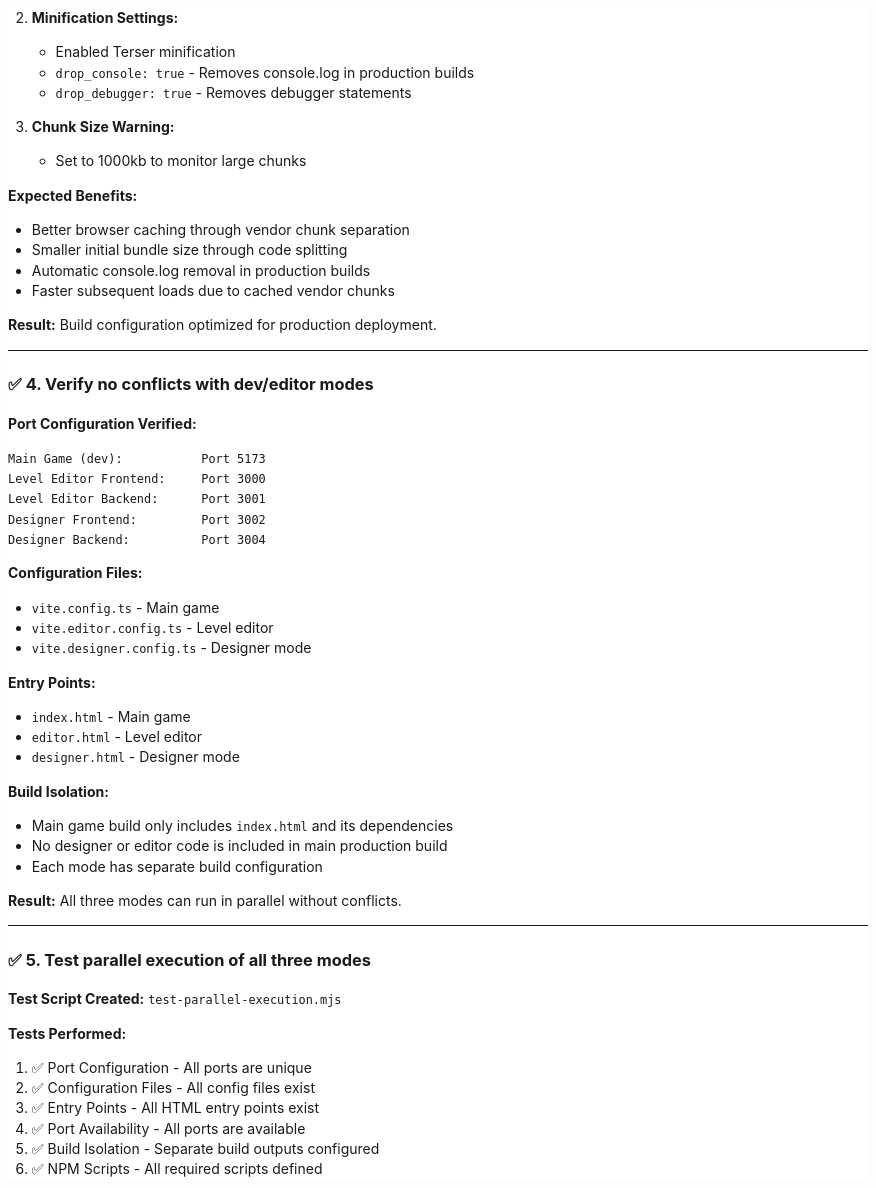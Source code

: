 2. **Minification Settings:**
   - Enabled Terser minification
   - `drop_console: true` - Removes console.log in production builds
   - `drop_debugger: true` - Removes debugger statements

3. **Chunk Size Warning:**
   - Set to 1000kb to monitor large chunks

**Expected Benefits:**
- Better browser caching through vendor chunk separation
- Smaller initial bundle size through code splitting
- Automatic console.log removal in production builds
- Faster subsequent loads due to cached vendor chunks

**Result:** Build configuration optimized for production deployment.

---

### ✅ 4. Verify no conflicts with dev/editor modes

**Port Configuration Verified:**
```
Main Game (dev):           Port 5173
Level Editor Frontend:     Port 3000
Level Editor Backend:      Port 3001
Designer Frontend:         Port 3002
Designer Backend:          Port 3004
```

**Configuration Files:**
- `vite.config.ts` - Main game
- `vite.editor.config.ts` - Level editor
- `vite.designer.config.ts` - Designer mode

**Entry Points:**
- `index.html` - Main game
- `editor.html` - Level editor
- `designer.html` - Designer mode

**Build Isolation:**
- Main game build only includes `index.html` and its dependencies
- No designer or editor code is included in main production build
- Each mode has separate build configuration

**Result:** All three modes can run in parallel without conflicts.

---

### ✅ 5. Test parallel execution of all three modes

**Test Script Created:** `test-parallel-execution.mjs`

**Tests Performed:**
1. ✅ Port Configuration - All ports are unique
2. ✅ Configuration Files - All config files exist
3. ✅ Entry Points - All HTML entry points exist
4. ✅ Port Availability - All ports are available
5. ✅ Build Isolation - Separate build outputs configured
6. ✅ NPM Scripts - All required scripts defined
